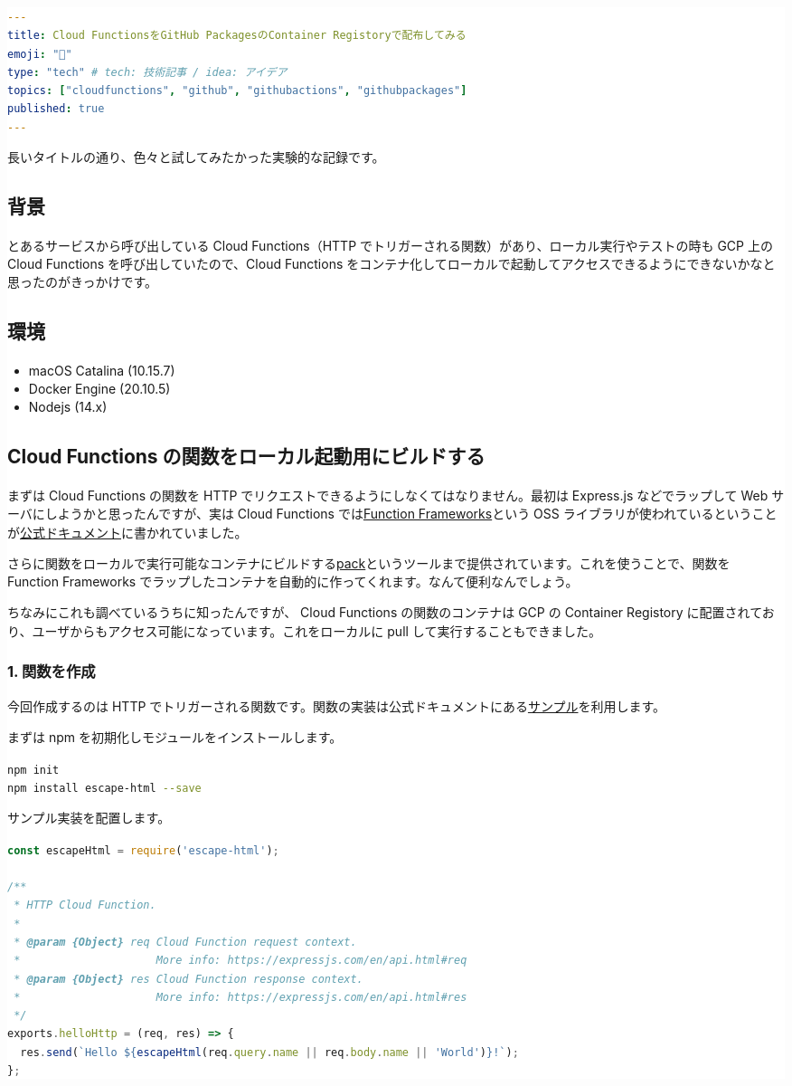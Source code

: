 ```yaml
---
title: Cloud FunctionsをGitHub PackagesのContainer Registoryで配布してみる
emoji: "📝"
type: "tech" # tech: 技術記事 / idea: アイデア
topics: ["cloudfunctions", "github", "githubactions", "githubpackages"]
published: true
---
```


長いタイトルの通り、色々と試してみたかった実験的な記録です。

## 背景

とあるサービスから呼び出している Cloud Functions（HTTP でトリガーされる関数）があり、ローカル実行やテストの時も GCP 上の Cloud Functions を呼び出していたので、Cloud Functions をコンテナ化してローカルで起動してアクセスできるようにできないかなと思ったのがきっかけです。

## 環境

- macOS Catalina (10.15.7)
- Docker Engine (20.10.5)
- Nodejs (14.x)

## Cloud Functions の関数をローカル起動用にビルドする

まずは Cloud Functions の関数を HTTP でリクエストできるようにしなくてはなりません。最初は Express.js などでラップして Web サーバにしようかと思ったんですが、実は Cloud Functions では[Function Frameworks](https://cloud.google.com/functions/docs/functions-framework?hl=ja)という OSS ライブラリが使われているということが[公式ドキュメント](https://cloud.google.com/functions/docs/running/function-frameworks?hl=ja)に書かれていました。

さらに関数をローカルで実行可能なコンテナにビルドする[pack](https://cloud.google.com/functions/docs/building/pack?hl=ja)というツールまで提供されています。これを使うことで、関数を Function Frameworks でラップしたコンテナを自動的に作ってくれます。なんて便利なんでしょう。

ちなみにこれも調べているうちに知ったんですが、 Cloud Functions の関数のコンテナは GCP の Container Registory に配置されており、ユーザからもアクセス可能になっています。これをローカルに pull して実行することもできました。

### 1. 関数を作成

今回作成するのは HTTP でトリガーされる関数です。関数の実装は公式ドキュメントにある[サンプル](https://cloud.google.com/functions/docs/writing/http?hl=ja#sample_usage)を利用します。

まずは npm を初期化しモジュールをインストールします。

```bash
npm init
npm install escape-html --save
```

サンプル実装を配置します。

```javascript:index.js
const escapeHtml = require('escape-html');

/**
 * HTTP Cloud Function.
 *
 * @param {Object} req Cloud Function request context.
 *                     More info: https://expressjs.com/en/api.html#req
 * @param {Object} res Cloud Function response context.
 *                     More info: https://expressjs.com/en/api.html#res
 */
exports.helloHttp = (req, res) => {
  res.send(`Hello ${escapeHtml(req.query.name || req.body.name || 'World')}!`);
};
```
